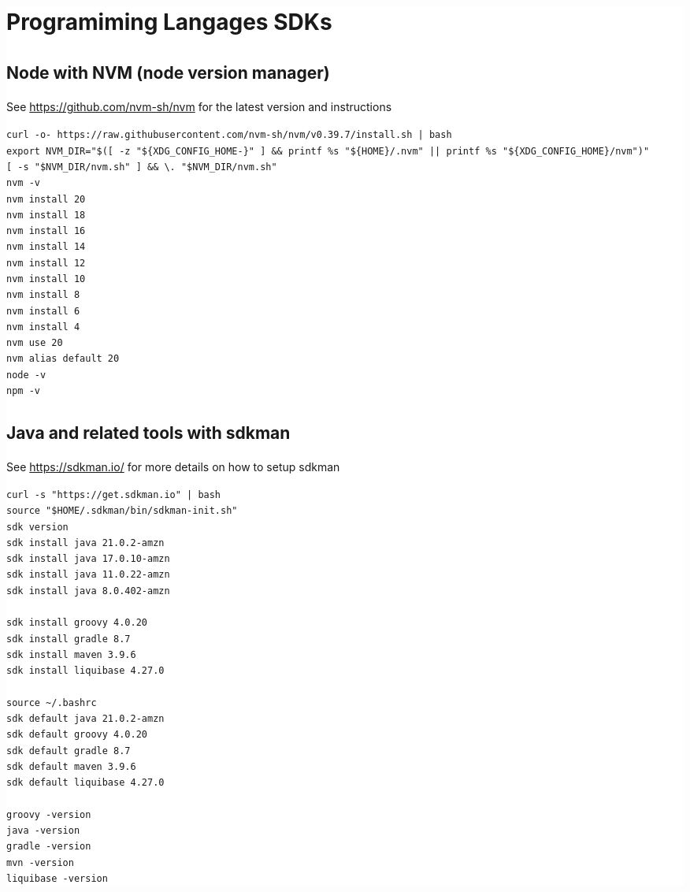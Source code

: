 # Programiming Langages SDKs

## Node with NVM (node version manager)

See https://github.com/nvm-sh/nvm for the latest version and instructions

    curl -o- https://raw.githubusercontent.com/nvm-sh/nvm/v0.39.7/install.sh | bash
    export NVM_DIR="$([ -z "${XDG_CONFIG_HOME-}" ] && printf %s "${HOME}/.nvm" || printf %s "${XDG_CONFIG_HOME}/nvm")"
    [ -s "$NVM_DIR/nvm.sh" ] && \. "$NVM_DIR/nvm.sh"
    nvm -v
    nvm install 20
    nvm install 18
    nvm install 16
    nvm install 14
    nvm install 12
    nvm install 10
    nvm install 8
    nvm install 6
    nvm install 4
    nvm use 20
    nvm alias default 20
    node -v
    npm -v

## Java and related tools with sdkman

See https://sdkman.io/ for more details on how to setup sdkman

    curl -s "https://get.sdkman.io" | bash
    source "$HOME/.sdkman/bin/sdkman-init.sh"
    sdk version
    sdk install java 21.0.2-amzn
    sdk install java 17.0.10-amzn
    sdk install java 11.0.22-amzn
    sdk install java 8.0.402-amzn

    sdk install groovy 4.0.20
    sdk install gradle 8.7
    sdk install maven 3.9.6
    sdk install liquibase 4.27.0

    source ~/.bashrc
    sdk default java 21.0.2-amzn
    sdk default groovy 4.0.20
    sdk default gradle 8.7
    sdk default maven 3.9.6
    sdk default liquibase 4.27.0

    groovy -version
    java -version
    gradle -version
    mvn -version
    liquibase -version
